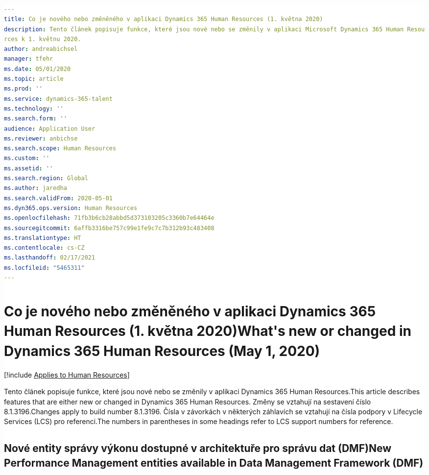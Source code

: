 ```yaml
---
title: Co je nového nebo změněného v aplikaci Dynamics 365 Human Resources (1. května 2020)
description: Tento článek popisuje funkce, které jsou nové nebo se změnily v aplikaci Microsoft Dynamics 365 Human Resources k 1. květnu 2020.
author: andreabichsel
manager: tfehr
ms.date: 05/01/2020
ms.topic: article
ms.prod: ''
ms.service: dynamics-365-talent
ms.technology: ''
ms.search.form: ''
audience: Application User
ms.reviewer: anbichse
ms.search.scope: Human Resources
ms.custom: ''
ms.assetid: ''
ms.search.region: Global
ms.author: jaredha
ms.search.validFrom: 2020-05-01
ms.dyn365.ops.version: Human Resources
ms.openlocfilehash: 71fb3b6cb28abbd5d373103205c3360b7e64464e
ms.sourcegitcommit: 6affb3316be757c99e1fe9c7c7b312b93c483408
ms.translationtype: HT
ms.contentlocale: cs-CZ
ms.lasthandoff: 02/17/2021
ms.locfileid: "5465311"
---
```

# <a name="whats-new-or-changed-in-dynamics-365-human-resources-may-1-2020"></a><span data-ttu-id="38264-103">Co je nového nebo změněného v aplikaci Dynamics 365 Human Resources (1. května 2020)</span><span class="sxs-lookup"><span data-stu-id="38264-103">What's new or changed in Dynamics 365 Human Resources (May 1, 2020)</span></span>

[!include [Applies to Human Resources](../includes/applies-to-hr.md)]

<span data-ttu-id="38264-104">Tento článek popisuje funkce, které jsou nové nebo se změnily v aplikaci Dynamics 365 Human Resources.</span><span class="sxs-lookup"><span data-stu-id="38264-104">This article describes features that are either new or changed in Dynamics 365 Human Resources.</span></span> <span data-ttu-id="38264-105">Změny se vztahují na sestavení číslo 8.1.3196.</span><span class="sxs-lookup"><span data-stu-id="38264-105">Changes apply to build number 8.1.3196.</span></span> <span data-ttu-id="38264-106">Čísla v závorkách v některých záhlavích se vztahují na čísla podpory v Lifecycle Services (LCS) pro referenci.</span><span class="sxs-lookup"><span data-stu-id="38264-106">The numbers in parentheses in some headings refer to LCS support numbers for reference.</span></span>

## <a name="new-performance-management-entities-available-in-data-management-framework-dmf"></a><span data-ttu-id="38264-107">Nové entity správy výkonu dostupné v architektuře pro správu dat (DMF)</span><span class="sxs-lookup"><span data-stu-id="38264-107">New Performance Management entities available in Data Management Framework (DMF)</span></span>
